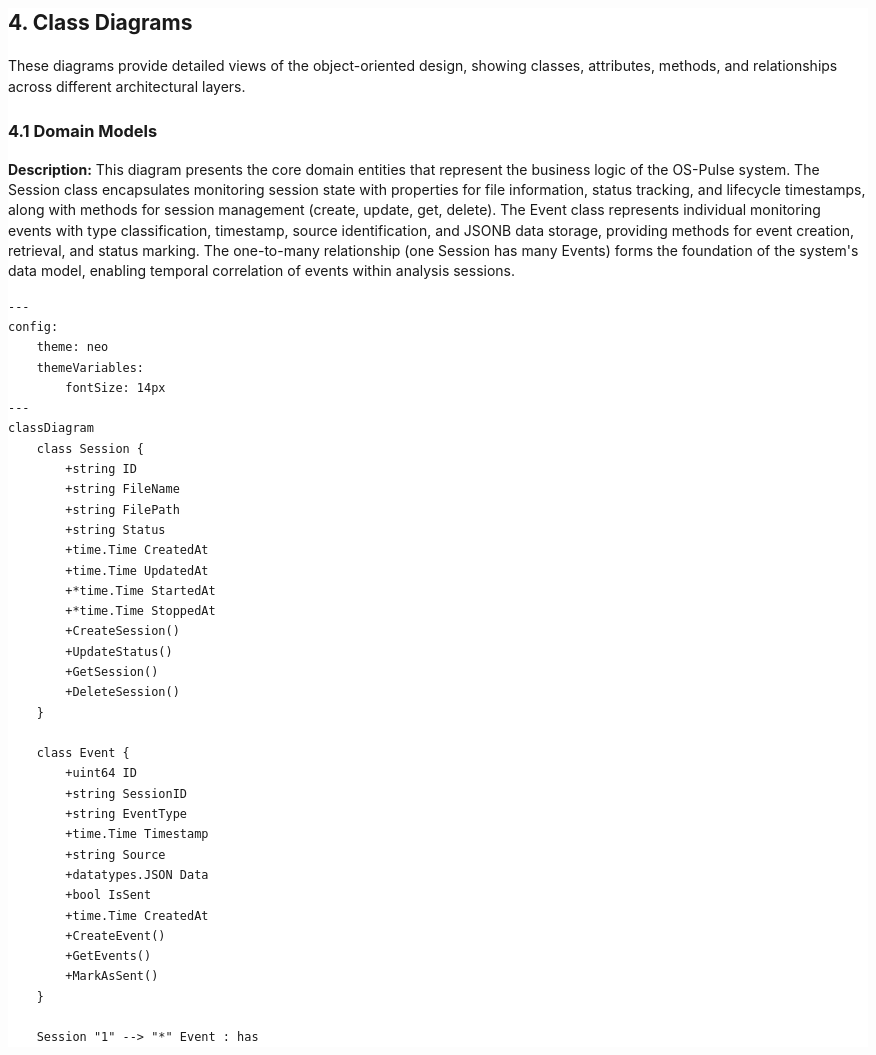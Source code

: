 ## 4. Class Diagrams

These diagrams provide detailed views of the object-oriented design, showing classes, attributes, methods, and relationships across different architectural layers.

### 4.1 Domain Models

**Description:** This diagram presents the core domain entities that represent the business logic of the OS-Pulse system. The Session class encapsulates monitoring session state with properties for file information, status tracking, and lifecycle timestamps, along with methods for session management (create, update, get, delete). The Event class represents individual monitoring events with type classification, timestamp, source identification, and JSONB data storage, providing methods for event creation, retrieval, and status marking. The one-to-many relationship (one Session has many Events) forms the foundation of the system's data model, enabling temporal correlation of events within analysis sessions.

```mermaid
---
config:
    theme: neo
    themeVariables:
        fontSize: 14px
---
classDiagram
    class Session {
        +string ID
        +string FileName
        +string FilePath
        +string Status
        +time.Time CreatedAt
        +time.Time UpdatedAt
        +*time.Time StartedAt
        +*time.Time StoppedAt
        +CreateSession()
        +UpdateStatus()
        +GetSession()
        +DeleteSession()
    }
    
    class Event {
        +uint64 ID
        +string SessionID
        +string EventType
        +time.Time Timestamp
        +string Source
        +datatypes.JSON Data
        +bool IsSent
        +time.Time CreatedAt
        +CreateEvent()
        +GetEvents()
        +MarkAsSent()
    }
    
    Session "1" --> "*" Event : has
```
